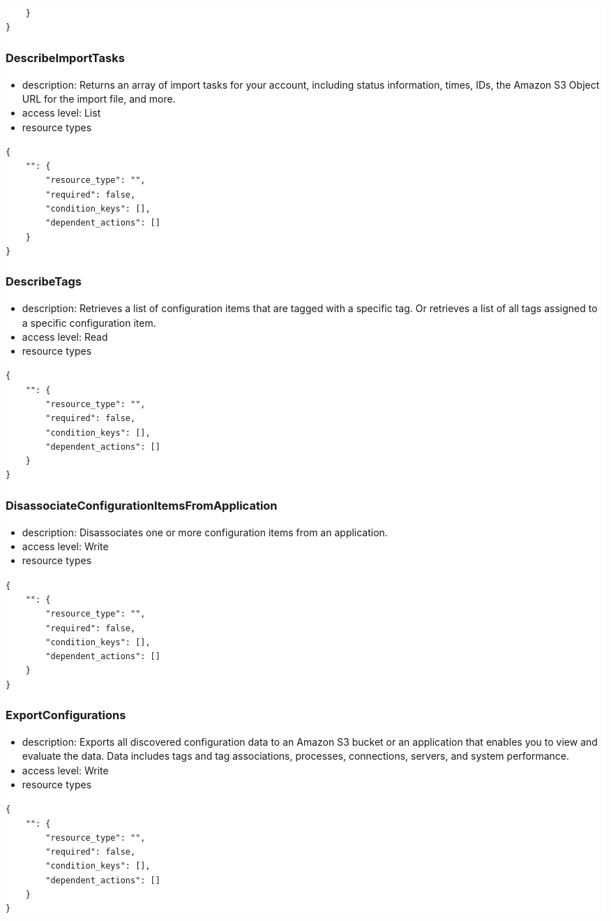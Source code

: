 ```
    }
}
```
### DescribeImportTasks
- description: Returns an array of import tasks for your account, including status information, times, IDs, the Amazon S3 Object URL for the import file, and more.
- access level: List
- resource types
```
{
    "": {
        "resource_type": "",
        "required": false,
        "condition_keys": [],
        "dependent_actions": []
    }
}
```
### DescribeTags
- description: Retrieves a list of configuration items that are tagged with a specific tag. Or retrieves a list of all tags assigned to a specific configuration item.
- access level: Read
- resource types
```
{
    "": {
        "resource_type": "",
        "required": false,
        "condition_keys": [],
        "dependent_actions": []
    }
}
```
### DisassociateConfigurationItemsFromApplication
- description: Disassociates one or more configuration items from an application.
- access level: Write
- resource types
```
{
    "": {
        "resource_type": "",
        "required": false,
        "condition_keys": [],
        "dependent_actions": []
    }
}
```
### ExportConfigurations
- description: Exports all discovered configuration data to an Amazon S3 bucket or an application that enables you to view and evaluate the data. Data includes tags and tag associations, processes, connections, servers, and system performance.
- access level: Write
- resource types
```
{
    "": {
        "resource_type": "",
        "required": false,
        "condition_keys": [],
        "dependent_actions": []
    }
}
```
